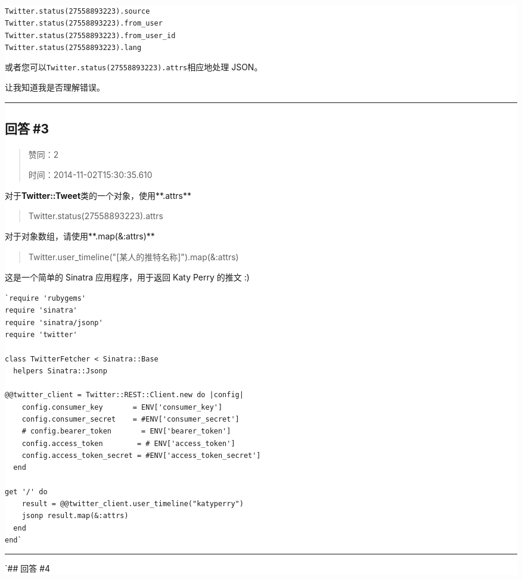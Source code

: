 ```
Twitter.status(27558893223).source
Twitter.status(27558893223).from_user
Twitter.status(27558893223).from_user_id 
Twitter.status(27558893223).lang 
```

或者您可以`Twitter.status(27558893223).attrs`相应地处理 JSON。

让我知道我是否理解错误。

* * *

## 回答 #3

> 赞同：2
> 
> 时间：2014-11-02T15:30:35.610

对于**Twitter::Tweet**类的一个对象，使用**.attrs**

> Twitter.status(27558893223).attrs

对于对象数组，请使用**.map(&:attrs)**

> Twitter.user_timeline("[某人的推特名称]").map(&:attrs)

这是一个简单的 Sinatra 应用程序，用于返回 Katy Perry 的推文 :)

```
`require 'rubygems'
require 'sinatra'
require 'sinatra/jsonp'
require 'twitter'

class TwitterFetcher < Sinatra::Base
  helpers Sinatra::Jsonp

@@twitter_client = Twitter::REST::Client.new do |config|
    config.consumer_key       = ENV['consumer_key']
    config.consumer_secret    = #ENV['consumer_secret']
    # config.bearer_token       = ENV['bearer_token']
    config.access_token        = # ENV['access_token']
    config.access_token_secret = #ENV['access_token_secret']
  end

get '/' do
    result = @@twitter_client.user_timeline("katyperry")
    jsonp result.map(&:attrs)
  end
end` 
```

* * *

 `## 回答 #4
